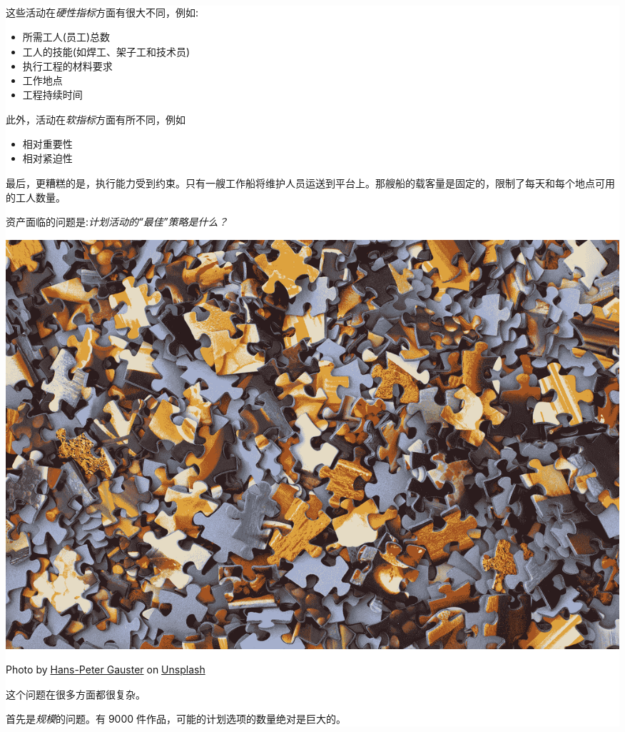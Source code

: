 这些活动在*硬性指标*方面有很大不同，例如:

*   所需工人(员工)总数
*   工人的技能(如焊工、架子工和技术员)
*   执行工程的材料要求
*   工作地点
*   工程持续时间

此外，活动在*软指标*方面有所不同，例如

*   相对重要性
*   相对紧迫性

最后，更糟糕的是，执行能力受到约束。只有一艘工作船将维护人员运送到平台上。那艘船的载客量是固定的，限制了每天和每个地点可用的工人数量。

资产面临的问题是:*计划活动的“最佳”策略是什么？*

![](img/f54ba485f5c9cbb0cf4ec0793fefd6fb.png)

Photo by [Hans-Peter Gauster](https://unsplash.com/@sloppyperfectionist?utm_source=unsplash&utm_medium=referral&utm_content=creditCopyText) on [Unsplash](https://unsplash.com/search/photos/chaos?utm_source=unsplash&utm_medium=referral&utm_content=creditCopyText)

这个问题在很多方面都很复杂。

首先是*规模*的问题。有 9000 件作品，可能的计划选项的数量绝对是巨大的。
